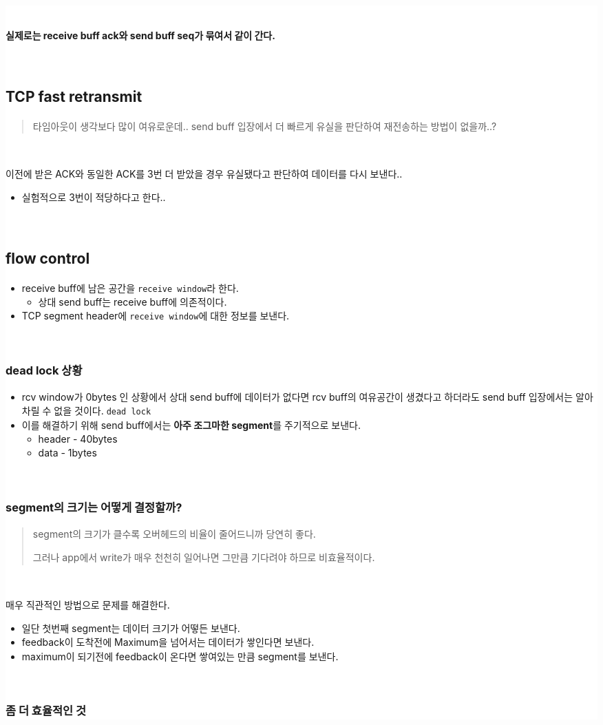 <br>

**실제로는 receive buff ack와 send buff seq가 묶여서 같이 간다.**



<br>



## TCP fast retransmit

> 타임아웃이 생각보다 많이 여유로운데.. send buff 입장에서 더 빠르게 유실을 판단하여 재전송하는 방법이 없을까..?

<br>

이전에 받은 ACK와 동일한 ACK를 3번 더 받았을 경우 유실됐다고 판단하여 데이터를 다시 보낸다..

- 실험적으로 3번이 적당하다고 한다..



<br>



## flow control

- receive buff에 남은 공간을 `receive window`라 한다.
  - 상대 send buff는 receive buff에 의존적이다.
- TCP segment header에 `receive window`에 대한 정보를 보낸다.

<br>

### dead lock 상황

- rcv window가 0bytes 인 상황에서 상대 send buff에 데이터가 없다면 rcv buff의 여유공간이 생겼다고 하더라도 send buff 입장에서는 알아차릴 수 없을 것이다. `dead lock`
- 이를 해결하기 위해 send buff에서는 **아주 조그마한 segment**를 주기적으로 보낸다.
  - header - 40bytes
  - data - 1bytes

<br>

### segment의 크기는 어떻게 결정할까?

> segment의 크기가 클수록 오버헤드의 비율이 줄어드니까 당연히 좋다.
>
> 그러나 app에서 write가 매우 천천히 일어나면 그만큼 기다려야 하므로 비효율적이다.

<br>

매우 직관적인 방법으로 문제를 해결한다.

- 일단 첫번째 segment는 데이터 크기가 어떻든 보낸다.
- feedback이 도착전에 Maximum을 넘어서는 데이터가 쌓인다면 보낸다.
- maximum이 되기전에 feedback이 온다면 쌓여있는 만큼 segment를 보낸다.

<br>

### 좀 더 효율적인 것
